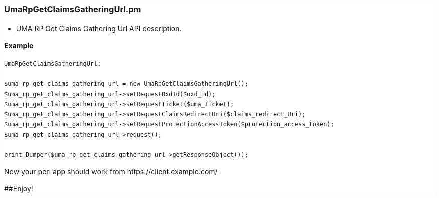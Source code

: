 ### UmaRpGetClaimsGatheringUrl.pm

- [UMA RP Get Claims Gathering Url API description](https://gluu.org/docs/oxd/3.1.3/api/#uma-rp-get-claims-gathering-url).

**Example**

``` {.code}
UmaRpGetClaimsGatheringUrl:

$uma_rp_get_claims_gathering_url = new UmaRpGetClaimsGatheringUrl();
$uma_rp_get_claims_gathering_url->setRequestOxdId($oxd_id);
$uma_rp_get_claims_gathering_url->setRequestTicket($uma_ticket);
$uma_rp_get_claims_gathering_url->setRequestClaimsRedirectUri($claims_redirect_Uri);
$uma_rp_get_claims_gathering_url->setRequestProtectionAccessToken($protection_access_token);
$uma_rp_get_claims_gathering_url->request();

print Dumper($uma_rp_get_claims_gathering_url->getResponseObject());
```


Now your perl app should work from https://client.example.com/

##Enjoy!
